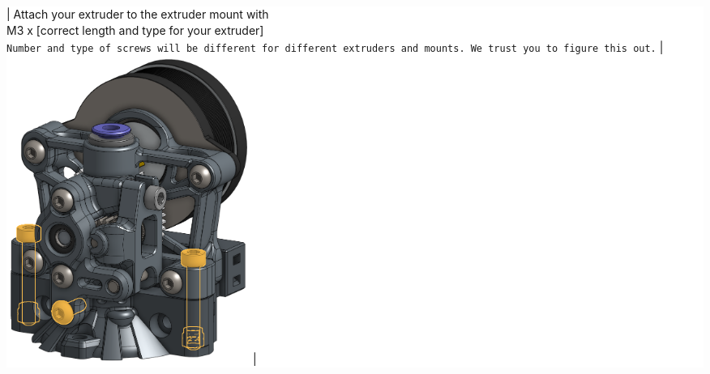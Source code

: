 | Attach your extruder to the extruder mount with <br/> M3 x [correct length and type for your extruder] <br/> `Number and type of screws will be different for different extruders and mounts. We trust you to figure this out.`                                                                                                                                                                                                                                                                                                                                         | <img src='assets/images/xol_toolhead/attach_extruder.png' width=300 />                                                                                                                                                                                                           |